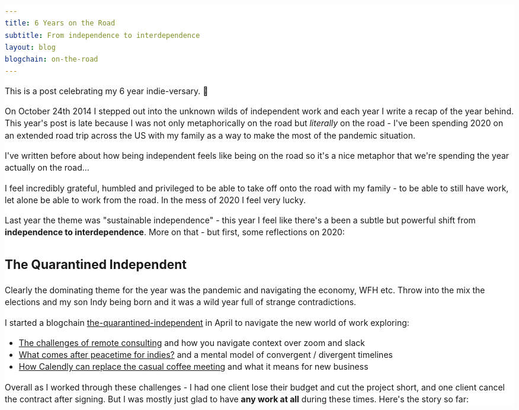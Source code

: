 ```yaml
---
title: 6 Years on the Road
subtitle: From independence to interdependence
layout: blog
blogchain: on-the-road
---
```


This is a post celebrating my 6 year indie-versary. 🥳

On October 24th 2014 I stepped out into the unknown wilds of independent work and each year I write a recap of the year behind. This year's post is late because I was not only metaphorically on the road but *literally* on the road - I've been spending 2020 on an extended road trip across the US with my family as a way to make the most of the pandemic situation.

I've written before about how being independent feels like being on the road so it's a nice metaphor that we're spending the year actually on the road...

I feel incredibly grateful, humbled and privileged to be able to take off onto the road with my family - to be able to still have work, let alone be able to work from the road. In the mess of 2020 I feel very lucky.

Last year the theme was "sustainable independence" - this year I feel like there's a been a subtle but powerful shift from **independence to interdependence**. More on that - but first, some reflections on 2020:

## The Quarantined Independent

Clearly the dominating theme for the year was the pandemic and navigating the economy, WFH etc. Throw into the mix the elections and my son Indy being born and it was a wild year full of strange contradictions.

I started a blogchain [the-quarantined-independent](blogchains/the-quarantined-independent/) in April to navigate the new world of work exploring:

- [The challenges of remote consulting](https://tomcritchlow.com/2020/05/06/remote-consulting/) and how you navigate context over zoom and slack
- [What comes after peacetime for indies?](https://tomcritchlow.com/2020/04/13/after-peacetime/) and a mental model of convergent / divergent timelines
- [How Calendly can replace the casual coffee meeting](https://tomcritchlow.com/2020/06/26/unbundling-nyc-calendly/) and what it means for new business

Overall as I worked through these challenges - I had one client lose their budget and cut the project short, and one client cancel the contract after signing. But I was mostly just glad to have **any work at all** during these times. Here's the story so far:
